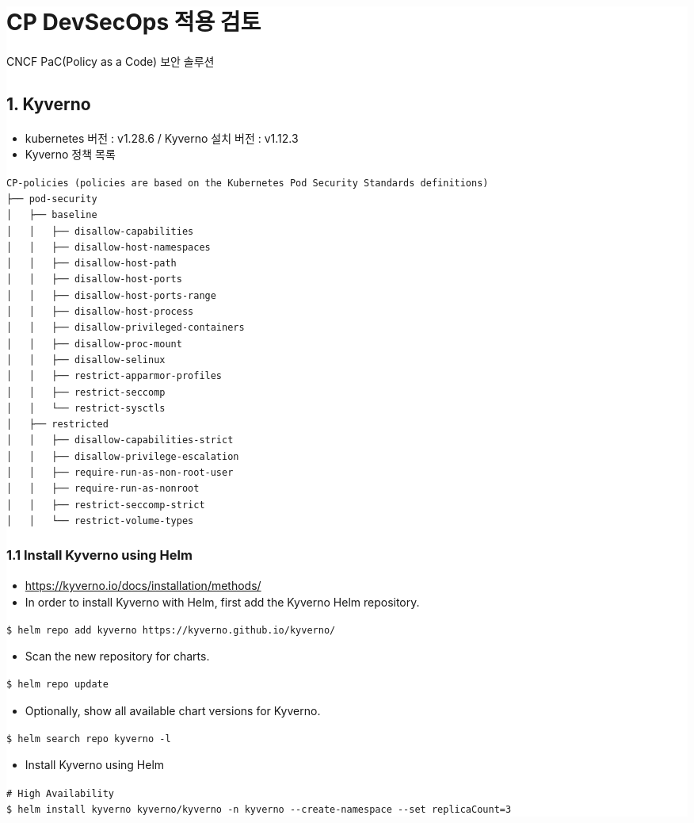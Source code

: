 # CP DevSecOps 적용 검토
CNCF PaC(Policy as a Code) 보안 솔루션

## 1. Kyverno
* kubernetes 버전 : v1.28.6 / Kyverno 설치 버전 : v1.12.3
* Kyverno 정책 목록
```
CP-policies (policies are based on the Kubernetes Pod Security Standards definitions)
├── pod-security
│   ├── baseline
│   │   ├── disallow-capabilities
│   │   ├── disallow-host-namespaces
│   │   ├── disallow-host-path
│   │   ├── disallow-host-ports
│   │   ├── disallow-host-ports-range
│   │   ├── disallow-host-process
│   │   ├── disallow-privileged-containers
│   │   ├── disallow-proc-mount
│   │   ├── disallow-selinux
│   │   ├── restrict-apparmor-profiles
│   │   ├── restrict-seccomp
│   │   └── restrict-sysctls
│   ├── restricted
│   │   ├── disallow-capabilities-strict
│   │   ├── disallow-privilege-escalation
│   │   ├── require-run-as-non-root-user
│   │   ├── require-run-as-nonroot
│   │   ├── restrict-seccomp-strict
│   │   └── restrict-volume-types
```


### 1.1 Install Kyverno using Helm
* https://kyverno.io/docs/installation/methods/
* In order to install Kyverno with Helm, first add the Kyverno Helm repository.
```
$ helm repo add kyverno https://kyverno.github.io/kyverno/
```

* Scan the new repository for charts.
```
$ helm repo update
```

* Optionally, show all available chart versions for Kyverno.
```
$ helm search repo kyverno -l
```

* Install Kyverno using Helm
```
# High Availability
$ helm install kyverno kyverno/kyverno -n kyverno --create-namespace --set replicaCount=3
```
